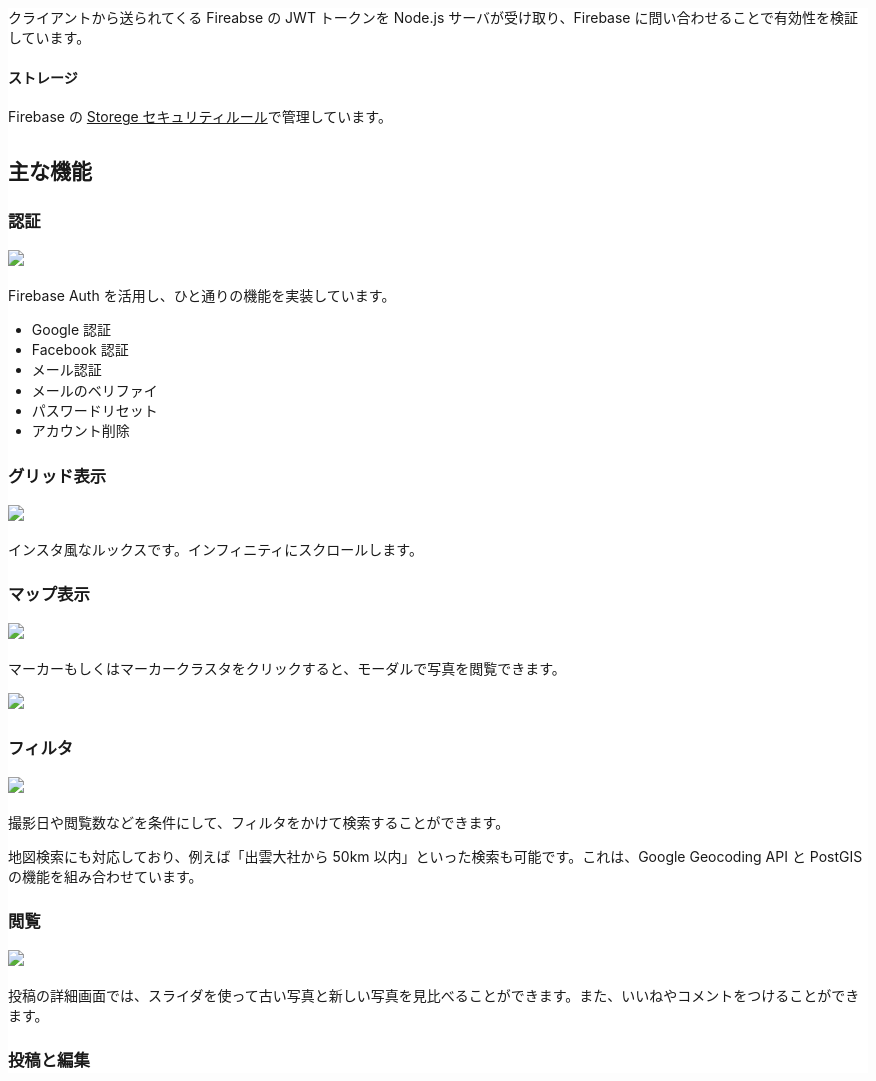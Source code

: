 クライアントから送られてくる Fireabse の JWT トークンを Node.js サーバが受け取り、Firebase に問い合わせることで有効性を検証しています。

#### ストレージ

Firebase の [Storege セキュリティルール](https://firebase.google.com/docs/storage/security/start?hl=ja)で管理しています。

## 主な機能

### 認証

<img src="../../static/blogImages/20180731_login.png" style="max-width: 300px" />

Firebase Auth を活用し、ひと通りの機能を実装しています。

- Google 認証
- Facebook 認証
- メール認証
- メールのベリファイ
- パスワードリセット
- アカウント削除

### グリッド表示

<img src="../../static/blogImages/20180731_grid.png" style="max-width: 300px" />

インスタ風なルックスです。インフィニティにスクロールします。

### マップ表示

<img src="../../static/blogImages/20180731_map.png" style="max-width: 300px" />

マーカーもしくはマーカークラスタをクリックすると、モーダルで写真を閲覧できます。

<img src="../../static/blogImages/20180731_view_modal.png" style="max-width: 300px" />

### フィルタ

<img src="../../static/blogImages/20180731_filter.png" style="max-width: 300px" />

撮影日や閲覧数などを条件にして、フィルタをかけて検索することができます。

地図検索にも対応しており、例えば「出雲大社から 50km 以内」といった検索も可能です。これは、Google Geocoding API と PostGIS の機能を組み合わせています。

### 閲覧

<img src="../../static/blogImages/20180731_view.png" style="max-width: 300px" />

投稿の詳細画面では、スライダを使って古い写真と新しい写真を見比べることができます。また、いいねやコメントをつけることができます。

### 投稿と編集
